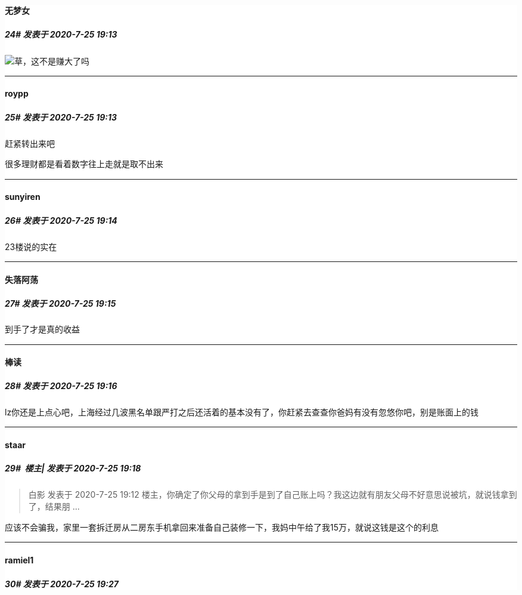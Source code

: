 ####  无梦女  
##### 24#       发表于 2020-7-25 19:13


<img src="https://static.saraba1st.com/image/smiley/face2017/067.png" referrerpolicy="no-referrer">草，这不是赚大了吗


-----

####  roypp  
##### 25#       发表于 2020-7-25 19:13


赶紧转出来吧

很多理财都是看着数字往上走就是取不出来


-----

####  sunyiren  
##### 26#       发表于 2020-7-25 19:14


23楼说的实在


-----

####  失落阿荡  
##### 27#       发表于 2020-7-25 19:15


到手了才是真的收益


-----

####  棒读  
##### 28#       发表于 2020-7-25 19:16


lz你还是上点心吧，上海经过几波黑名单跟严打之后还活着的基本没有了，你赶紧去查查你爸妈有没有忽悠你吧，别是账面上的钱


-----

####  staar  
##### 29#         楼主| 发表于 2020-7-25 19:18


<blockquote>白影 发表于 2020-7-25 19:12
楼主，你确定了你父母的拿到手是到了自己账上吗？我这边就有朋友父母不好意思说被坑，就说钱拿到了，结果朋 ...</blockquote>
应该不会骗我，家里一套拆迁房从二房东手机拿回来准备自己装修一下，我妈中午给了我15万，就说这钱是这个的利息


-----

####  ramiel1  
##### 30#       发表于 2020-7-25 19:27
